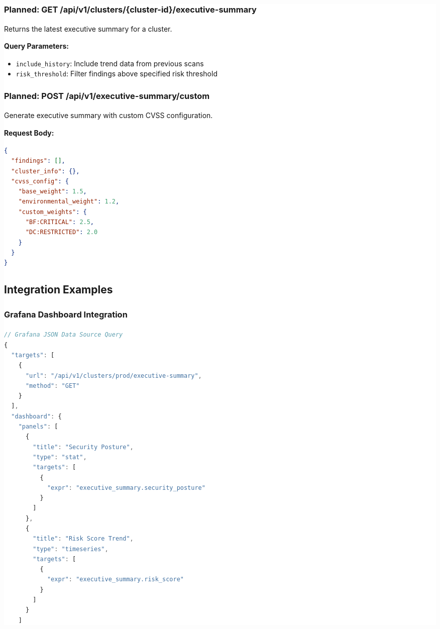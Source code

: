 ### Planned: GET /api/v1/clusters/{cluster-id}/executive-summary

Returns the latest executive summary for a cluster.

**Query Parameters:**

- `include_history`: Include trend data from previous scans
- `risk_threshold`: Filter findings above specified risk threshold

### Planned: POST /api/v1/executive-summary/custom

Generate executive summary with custom CVSS configuration.

**Request Body:**

```json
{
  "findings": [],
  "cluster_info": {},
  "cvss_config": {
    "base_weight": 1.5,
    "environmental_weight": 1.2,
    "custom_weights": {
      "BF:CRITICAL": 2.5,
      "DC:RESTRICTED": 2.0
    }
  }
}
```

## Integration Examples

### Grafana Dashboard Integration

```javascript
// Grafana JSON Data Source Query
{
  "targets": [
    {
      "url": "/api/v1/clusters/prod/executive-summary",
      "method": "GET"
    }
  ],
  "dashboard": {
    "panels": [
      {
        "title": "Security Posture",
        "type": "stat",
        "targets": [
          {
            "expr": "executive_summary.security_posture"
          }
        ]
      },
      {
        "title": "Risk Score Trend",
        "type": "timeseries",
        "targets": [
          {
            "expr": "executive_summary.risk_score"
          }
        ]
      }
    ]
```